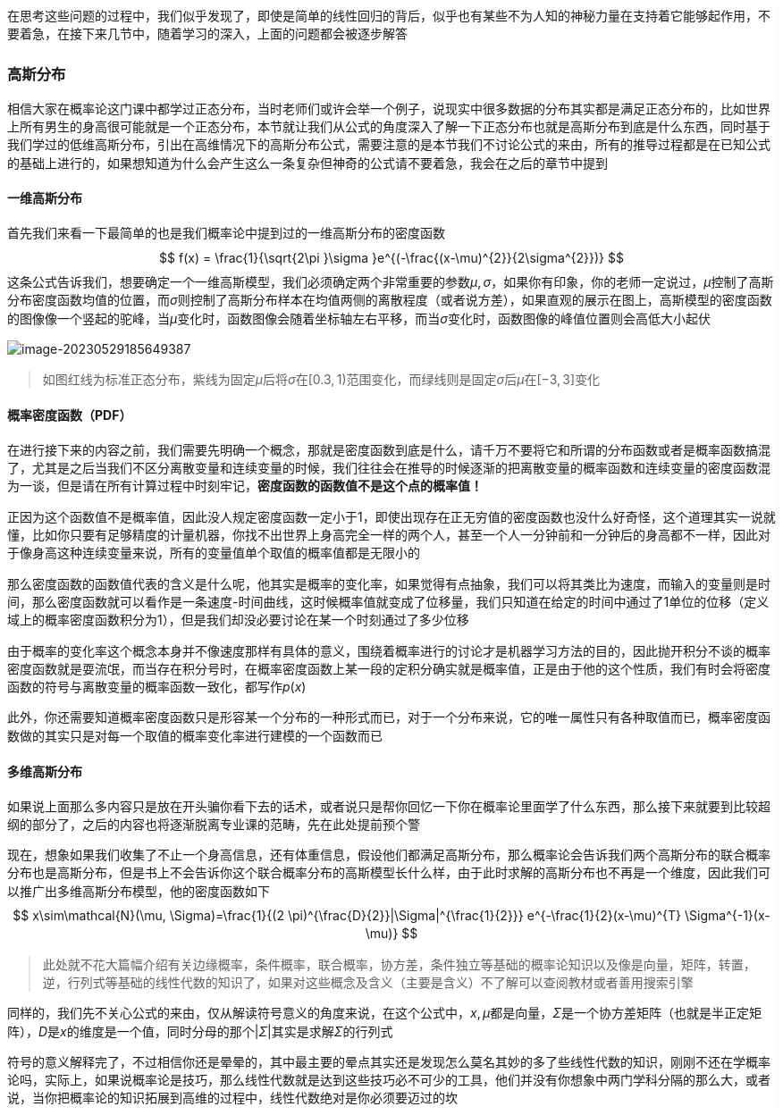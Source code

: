 在思考这些问题的过程中，我们似乎发现了，即使是简单的线性回归的背后，似乎也有某些不为人知的神秘力量在支持着它能够起作用，不要着急，在接下来几节中，随着学习的深入，上面的问题都会被逐步解答

### 高斯分布

相信大家在概率论这门课中都学过正态分布，当时老师们或许会举一个例子，说现实中很多数据的分布其实都是满足正态分布的，比如世界上所有男生的身高很可能就是一个正态分布，本节就让我们从公式的角度深入了解一下正态分布也就是高斯分布到底是什么东西，同时基于我们学过的低维高斯分布，引出在高维情况下的高斯分布公式，需要注意的是本节我们不讨论公式的来由，所有的推导过程都是在已知公式的基础上进行的，如果想知道为什么会产生这么一条复杂但神奇的公式请不要着急，我会在之后的章节中提到

#### 一维高斯分布

首先我们来看一下最简单的也是我们概率论中提到过的一维高斯分布的密度函数
$$
f(x) = \frac{1}{\sqrt{2\pi }\sigma }e^{(-\frac{(x-\mu)^{2}}{2\sigma^{2}})}
$$
这条公式告诉我们，想要确定一个一维高斯模型，我们必须确定两个非常重要的参数$\mu,\sigma$，如果你有印象，你的老师一定说过，$\mu$控制了高斯分布密度函数均值的位置，而$\sigma$则控制了高斯分布样本在均值两侧的离散程度（或者说方差），如果直观的展示在图上，高斯模型的密度函数的图像像一个竖起的驼峰，当$\mu$变化时，函数图像会随着坐标轴左右平移，而当$\sigma$变化时，函数图像的峰值位置则会高低大小起伏

![image-20230529185649387](https://s2.loli.net/2023/05/29/6inT7LzOHqawcvl.png)

> 如图红线为标准正态分布，紫线为固定$\mu$后将$\sigma$在$[0.3,1)$范围变化，而绿线则是固定$\sigma$后$\mu$在$[-3,3]$变化

#### 概率密度函数（PDF）

在进行接下来的内容之前，我们需要先明确一个概念，那就是密度函数到底是什么，请千万不要将它和所谓的分布函数或者是概率函数搞混了，尤其是之后当我们不区分离散变量和连续变量的时候，我们往往会在推导的时候逐渐的把离散变量的概率函数和连续变量的密度函数混为一谈，但是请在所有计算过程中时刻牢记，**密度函数的函数值不是这个点的概率值！**

正因为这个函数值不是概率值，因此没人规定密度函数一定小于1，即使出现存在正无穷值的密度函数也没什么好奇怪，这个道理其实一说就懂，比如你只要有足够精度的计量机器，你找不出世界上身高完全一样的两个人，甚至一个人一分钟前和一分钟后的身高都不一样，因此对于像身高这种连续变量来说，所有的变量值单个取值的概率值都是无限小的

那么密度函数的函数值代表的含义是什么呢，他其实是概率的变化率，如果觉得有点抽象，我们可以将其类比为速度，而输入的变量则是时间，那么密度函数就可以看作是一条速度\-时间曲线，这时候概率值就变成了位移量，我们只知道在给定的时间中通过了1单位的位移（定义域上的概率密度函数积分为1），但是我们却没必要讨论在某一个时刻通过了多少位移

由于概率的变化率这个概念本身并不像速度那样有具体的意义，围绕着概率进行的讨论才是机器学习方法的目的，因此抛开积分不谈的概率密度函数就是耍流氓，而当存在积分号时，在概率密度函数上某一段的定积分确实就是概率值，正是由于他的这个性质，我们有时会将密度函数的符号与离散变量的概率函数一致化，都写作$p(x)$

此外，你还需要知道概率密度函数只是形容某一个分布的一种形式而已，对于一个分布来说，它的唯一属性只有各种取值而已，概率密度函数做的其实只是对每一个取值的概率变化率进行建模的一个函数而已

#### 多维高斯分布

如果说上面那么多内容只是放在开头骗你看下去的话术，或者说只是帮你回忆一下你在概率论里面学了什么东西，那么接下来就要到比较超纲的部分了，之后的内容也将逐渐脱离专业课的范畴，先在此处提前预个警

现在，想象如果我们收集了不止一个身高信息，还有体重信息，假设他们都满足高斯分布，那么概率论会告诉我们两个高斯分布的联合概率分布也是高斯分布，但是书上不会告诉你这个联合概率分布的高斯模型长什么样，由于此时求解的高斯分布也不再是一个维度，因此我们可以推广出多维高斯分布模型，他的密度函数如下
$$
x\sim\mathcal{N}(\mu, \Sigma)=\frac{1}{(2 \pi)^{\frac{D}{2}}|\Sigma|^{\frac{1}{2}}} e^{-\frac{1}{2}(x-\mu)^{T} \Sigma^{-1}(x-\mu)}
$$

> 此处就不花大篇幅介绍有关边缘概率，条件概率，联合概率，协方差，条件独立等基础的概率论知识以及像是向量，矩阵，转置，逆，行列式等基础的线性代数的知识了，如果对这些概念及含义（主要是含义）不了解可以查阅教材或者善用搜索引擎

同样的，我们先不关心公式的来由，仅从解读符号意义的角度来说，在这个公式中，$x,\mu$都是向量，$\Sigma$是一个协方差矩阵（也就是半正定矩阵），$D$是$x$的维度是一个值，同时分母的那个$|\Sigma|$其实是求解$\Sigma$的行列式

符号的意义解释完了，不过相信你还是晕晕的，其中最主要的晕点其实还是发现怎么莫名其妙的多了些线性代数的知识，刚刚不还在学概率论吗，实际上，如果说概率论是技巧，那么线性代数就是达到这些技巧必不可少的工具，他们并没有你想象中两门学科分隔的那么大，或者说，当你把概率论的知识拓展到高维的过程中，线性代数绝对是你必须要迈过的坎
